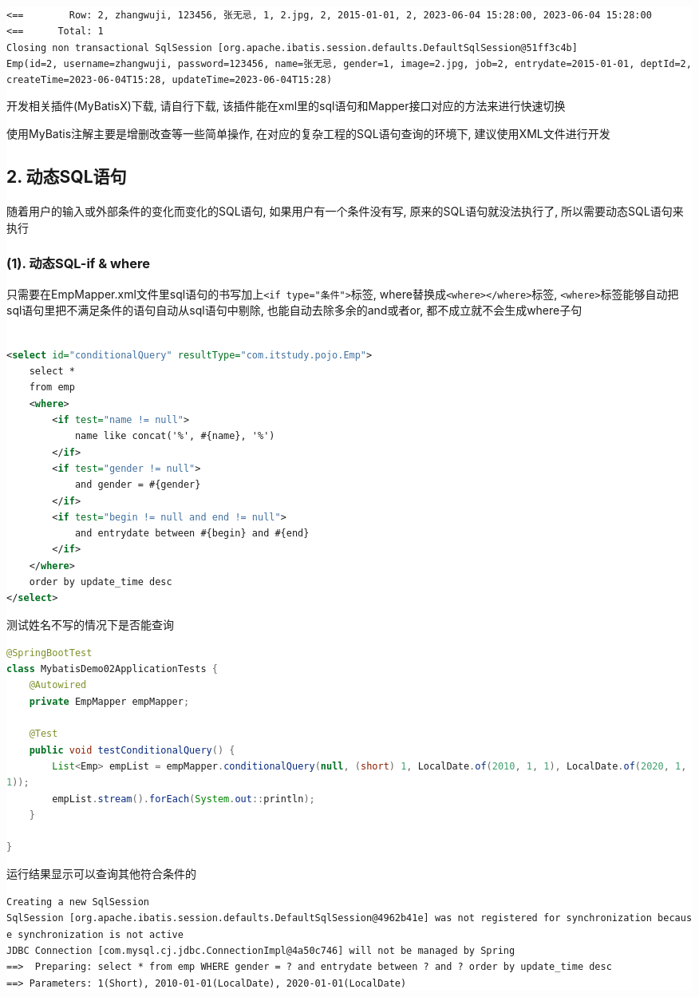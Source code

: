 ```
<==        Row: 2, zhangwuji, 123456, 张无忌, 1, 2.jpg, 2, 2015-01-01, 2, 2023-06-04 15:28:00, 2023-06-04 15:28:00
<==      Total: 1
Closing non transactional SqlSession [org.apache.ibatis.session.defaults.DefaultSqlSession@51ff3c4b]
Emp(id=2, username=zhangwuji, password=123456, name=张无忌, gender=1, image=2.jpg, job=2, entrydate=2015-01-01, deptId=2, createTime=2023-06-04T15:28, updateTime=2023-06-04T15:28)
```
开发相关插件(MyBatisX)下载, 请自行下载, 该插件能在xml里的sql语句和Mapper接口对应的方法来进行快速切换

使用MyBatis注解主要是增删改查等一些简单操作,
在对应的复杂工程的SQL语句查询的环境下, 建议使用XML文件进行开发

## 2. 动态SQL语句
随着用户的输入或外部条件的变化而变化的SQL语句, 如果用户有一个条件没有写, 原来的SQL语句就没法执行了, 所以需要动态SQL语句来执行
### (1). 动态SQL-if & where
只需要在EmpMapper.xml文件里sql语句的书写加上`<if type="条件">`标签, where替换成`<where></where>`标签,
`<where>`标签能够自动把sql语句里把不满足条件的语句自动从sql语句中剔除, 也能自动去除多余的and或者or, 都不成立就不会生成where子句
```xml

<select id="conditionalQuery" resultType="com.itstudy.pojo.Emp">
    select *
    from emp
    <where>
        <if test="name != null">
            name like concat('%', #{name}, '%')
        </if>
        <if test="gender != null">
            and gender = #{gender}
        </if>
        <if test="begin != null and end != null">
            and entrydate between #{begin} and #{end}
        </if>
    </where>
    order by update_time desc
</select>
```
测试姓名不写的情况下是否能查询
```java
@SpringBootTest
class MybatisDemo02ApplicationTests {
    @Autowired
    private EmpMapper empMapper;

    @Test
    public void testConditionalQuery() {
        List<Emp> empList = empMapper.conditionalQuery(null, (short) 1, LocalDate.of(2010, 1, 1), LocalDate.of(2020, 1, 1));
        empList.stream().forEach(System.out::println);
    }

}
```
运行结果显示可以查询其他符合条件的
```
Creating a new SqlSession
SqlSession [org.apache.ibatis.session.defaults.DefaultSqlSession@4962b41e] was not registered for synchronization because synchronization is not active
JDBC Connection [com.mysql.cj.jdbc.ConnectionImpl@4a50c746] will not be managed by Spring
==>  Preparing: select * from emp WHERE gender = ? and entrydate between ? and ? order by update_time desc
==> Parameters: 1(Short), 2010-01-01(LocalDate), 2020-01-01(LocalDate)
```